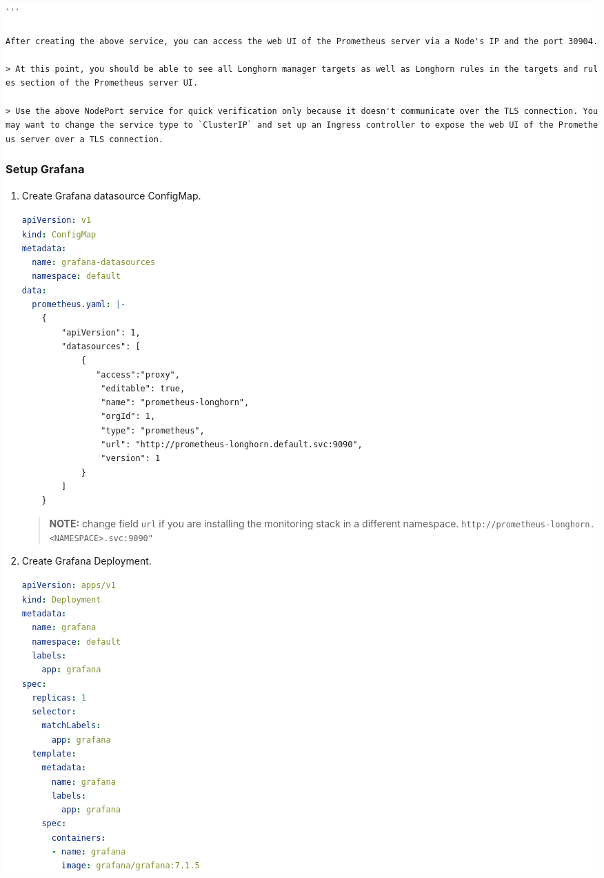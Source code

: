     ```

    After creating the above service, you can access the web UI of the Prometheus server via a Node's IP and the port 30904.

    > At this point, you should be able to see all Longhorn manager targets as well as Longhorn rules in the targets and rules section of the Prometheus server UI.

    > Use the above NodePort service for quick verification only because it doesn't communicate over the TLS connection. You may want to change the service type to `ClusterIP` and set up an Ingress controller to expose the web UI of the Prometheus server over a TLS connection.

### Setup Grafana

1. Create Grafana datasource ConfigMap.

    ```yaml
    apiVersion: v1
    kind: ConfigMap
    metadata:
      name: grafana-datasources
      namespace: default
    data:
      prometheus.yaml: |-
        {
            "apiVersion": 1,
            "datasources": [
                {
                   "access":"proxy",
                    "editable": true,
                    "name": "prometheus-longhorn",
                    "orgId": 1,
                    "type": "prometheus",
                    "url": "http://prometheus-longhorn.default.svc:9090",
                    "version": 1
                }
            ]
        }
    ```

    > **NOTE:** change field `url` if you are installing the monitoring stack in a different namespace.
    > `http://prometheus-longhorn.<NAMESPACE>.svc:9090"`

1. Create Grafana Deployment.
    ```yaml
    apiVersion: apps/v1
    kind: Deployment
    metadata:
      name: grafana
      namespace: default
      labels:
        app: grafana
    spec:
      replicas: 1
      selector:
        matchLabels:
          app: grafana
      template:
        metadata:
          name: grafana
          labels:
            app: grafana
        spec:
          containers:
          - name: grafana
            image: grafana/grafana:7.1.5